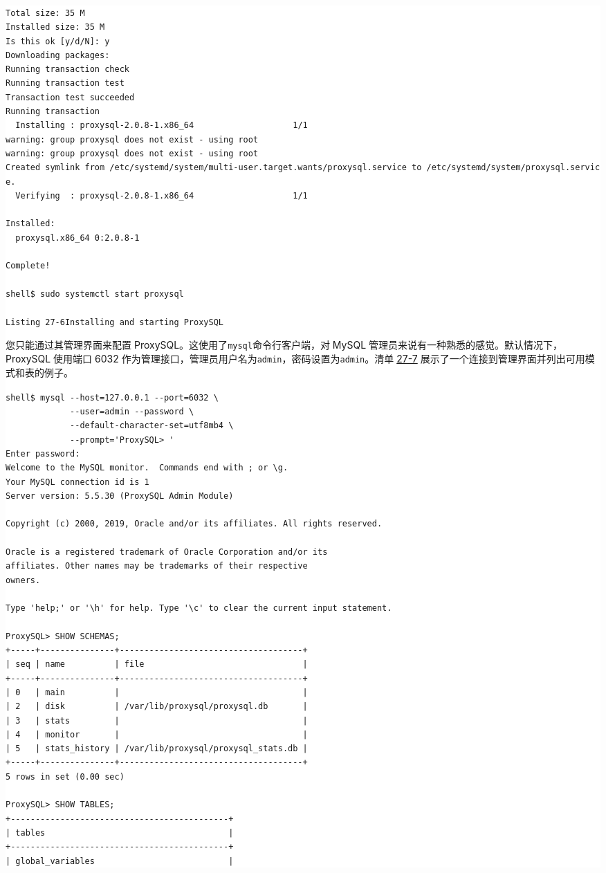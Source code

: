 ```
Total size: 35 M
Installed size: 35 M
Is this ok [y/d/N]: y
Downloading packages:
Running transaction check
Running transaction test
Transaction test succeeded
Running transaction
  Installing : proxysql-2.0.8-1.x86_64                    1/1
warning: group proxysql does not exist - using root
warning: group proxysql does not exist - using root
Created symlink from /etc/systemd/system/multi-user.target.wants/proxysql.service to /etc/systemd/system/proxysql.service.
  Verifying  : proxysql-2.0.8-1.x86_64                    1/1

Installed:
  proxysql.x86_64 0:2.0.8-1

Complete!

shell$ sudo systemctl start proxysql

Listing 27-6Installing and starting ProxySQL

```

您只能通过其管理界面来配置 ProxySQL。这使用了`mysql`命令行客户端，对 MySQL 管理员来说有一种熟悉的感觉。默认情况下，ProxySQL 使用端口 6032 作为管理接口，管理员用户名为`admin`，密码设置为`admin`。清单 [27-7](#PC20) 展示了一个连接到管理界面并列出可用模式和表的例子。

```
shell$ mysql --host=127.0.0.1 --port=6032 \
             --user=admin --password \
             --default-character-set=utf8mb4 \
             --prompt='ProxySQL> '
Enter password:
Welcome to the MySQL monitor.  Commands end with ; or \g.
Your MySQL connection id is 1
Server version: 5.5.30 (ProxySQL Admin Module)

Copyright (c) 2000, 2019, Oracle and/or its affiliates. All rights reserved.

Oracle is a registered trademark of Oracle Corporation and/or its
affiliates. Other names may be trademarks of their respective
owners.

Type 'help;' or '\h' for help. Type '\c' to clear the current input statement.

ProxySQL> SHOW SCHEMAS;
+-----+---------------+-------------------------------------+
| seq | name          | file                                |
+-----+---------------+-------------------------------------+
| 0   | main          |                                     |
| 2   | disk          | /var/lib/proxysql/proxysql.db       |
| 3   | stats         |                                     |
| 4   | monitor       |                                     |
| 5   | stats_history | /var/lib/proxysql/proxysql_stats.db |
+-----+---------------+-------------------------------------+
5 rows in set (0.00 sec)

ProxySQL> SHOW TABLES;
+--------------------------------------------+
| tables                                     |
+--------------------------------------------+
| global_variables                           |
```